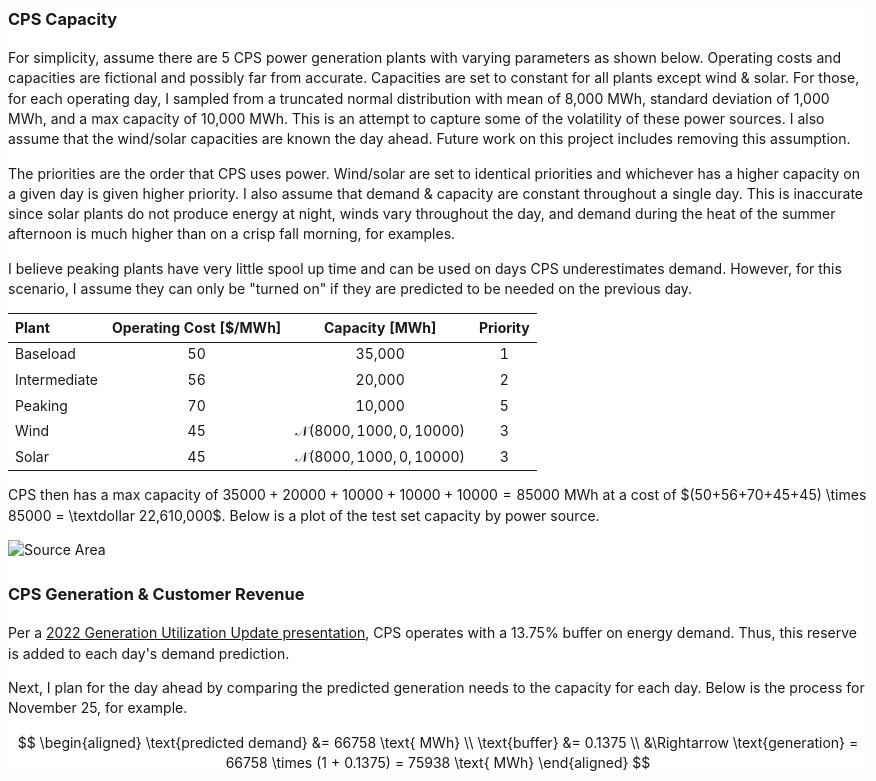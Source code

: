 ### CPS Capacity

For simplicity, assume there are 5 CPS power generation plants with varying parameters as shown below. Operating costs and capacities are fictional and possibly far from accurate. Capacities are set to constant for all plants except wind & solar. For those, for each operating day, I sampled from a truncated normal distribution with mean of 8,000 MWh, standard deviation of 1,000 MWh, and a max capacity of 10,000 MWh. This is an attempt to capture some of the volatility of these power sources. I also assume that the wind/solar capacities are known the day ahead. Future work on this project includes removing this assumption.

The priorities are the order that CPS uses power. Wind/solar are set to identical priorities and whichever has a higher capacity on a given day is given higher priority. I also assume that demand & capacity are constant throughout a single day. This is inaccurate since solar plants do not produce energy at night, winds vary throughout the day, and demand during the heat of the summer afternoon is much higher than on a crisp fall morning, for examples.

I believe peaking plants have very little spool up time and can be used on days CPS underestimates demand. However, for this scenario, I assume they can only be "turned on" if they are predicted to be needed on the previous day. 

| Plant        | Operating Cost [$/MWh] | Capacity [MWh]                       | Priority |
|:-------------|:----------------------:|:------------------------------------:|:--------:|
| Baseload     | 50                     | 35,000                               | 1        |
| Intermediate | 56                     | 20,000                               | 2        |
| Peaking      | 70                     | 10,000                               | 5        |
| Wind         | 45                     | $\mathcal{N} (8000, 1000, 0, 10000)$ | 3        |
| Solar        | 45                     | $\mathcal{N} (8000, 1000, 0, 10000)$ | 3        |

CPS then has a max capacity of $35000+20000+10000+10000+10000=85000$ MWh at a cost of $(50+56+70+45+45) \times 85000 = \textdollar 22,610,000$. Below is a plot of the test set capacity by power source.

![Source Area](https://williamscale.github.io/attachments/cps-load-prediction/source_area.png)

### CPS Generation & Customer Revenue
Per a [2022 Generation Utilization Update presentation](https://www.cpsenergy.com/content/dam/corporate/en/Documents/RAC/RAC%20Generation%20Utilization%20Update%20V8.pdf), CPS operates with a 13.75% buffer on energy demand. Thus, this reserve is added to each day's demand prediction.

Next, I plan for the day ahead by comparing the predicted generation needs to the capacity for each day. Below is the process for November 25, for example.

$$
\begin{aligned}
\text{predicted demand} &= 66758 \text{ MWh} \\
\text{buffer} &= 0.1375 \\
&\Rightarrow \text{generation} = 66758 \times (1 + 0.1375) = 75938 \text{ MWh}
\end{aligned}
$$
